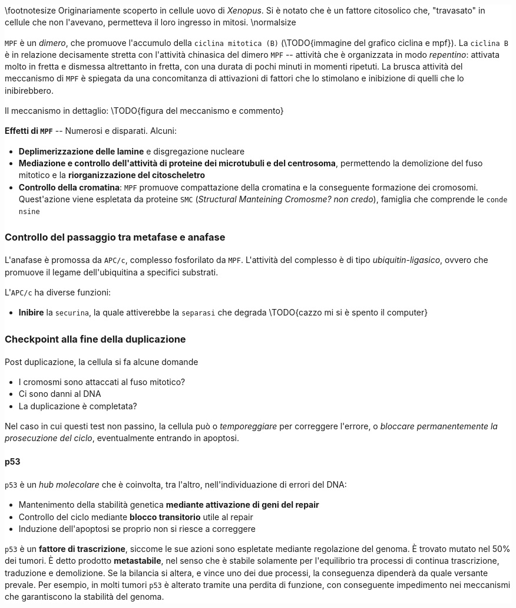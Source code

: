 \footnotesize
Originariamente scoperto in cellule uovo di _Xenopus_. Si è notato che è un fattore citosolico che, "travasato" in cellule che non l'avevano, permetteva il loro ingresso in mitosi.
\normalsize

`MPF` è un _dimero_, che promuove l'accumulo della `ciclina mitotica (B)` (\TODO{immagine del grafico ciclina e mpf}). La `ciclina B` è in relazione decisamente stretta con l'attività chinasica del dimero `MPF` -- attività che è organizzata in modo _repentino_: attivata molto in fretta e dismessa altrettanto in fretta, con una durata di pochi minuti in momenti ripetuti.
La brusca attività del meccanismo di `MPF` è spiegata da una concomitanza di attivazioni di fattori che lo stimolano e inibizione di quelli che lo inibirebbero.

Il meccanismo in dettaglio: \TODO{figura del meccanismo e commento}

__Effetti di `MPF`__ -- Numerosi e disparati. Alcuni:

* __Deplimerizzazione delle lamine__ e disgregazione nucleare
* __Mediazione e controllo dell'attività di proteine dei microtubuli e del centrosoma__, permettendo la demolizione del fuso mitotico e la __riorganizzazione del citoscheletro__
* __Controllo della cromatina__: `MPF` promuove compattazione della cromatina e la conseguente formazione dei cromosomi. Quest'azione viene espletata da proteine `SMC` (_Structural Manteining Cromosme? non credo_), famiglia che comprende le `condensine`

### Controllo del passaggio tra metafase e anafase
L'anafase è promossa da `APC/c`, complesso fosforilato da `MPF`. L'attività del complesso è di tipo _ubiquitin-ligasico_, ovvero che promuove il legame dell'ubiquitina a specifici substrati.

L'`APC/c` ha diverse funzioni:

* __Inibire__ la `securina`, la quale attiverebbe la `separasi` che degrada \TODO{cazzo mi si è spento il computer}

### Checkpoint alla fine della duplicazione
Post duplicazione, la cellula si fa alcune domande

* I cromosmi sono attaccati al fuso mitotico?
* Ci sono danni al DNA
* La duplicazione è completata?

Nel caso in cui questi test non passino, la cellula può o _temporeggiare_ per correggere l'errore, o _bloccare permanentemente la prosecuzione del ciclo_, eventualmente entrando in apoptosi.

#### p53
`p53` è un _hub molecolare_ che è coinvolta, tra l'altro, nell'individuazione di errori del DNA:

* Mantenimento della stabilità genetica __mediante attivazione di geni del repair__
* Controllo del ciclo mediante __blocco transitorio__ utile al repair
* Induzione dell'apoptosi se proprio non si riesce a correggere

`p53` è un __fattore di trascrizione__, siccome le sue azioni sono espletate mediante regolazione del genoma. È trovato mutato nel 50% dei tumori.
È detto prodotto __metastabile__, nel senso che è stabile solamente per l'equilibrio tra processi di continua trascrizione, traduzione e demolizione. Se la bilancia si altera, e vince uno dei due processi, la conseguenza dipenderà da quale versante prevale. Per esempio, in molti tumori `p53` è alterato tramite una perdita di funzione, con conseguente impedimento nei meccanismi che garantiscono la stabilità del genoma.
